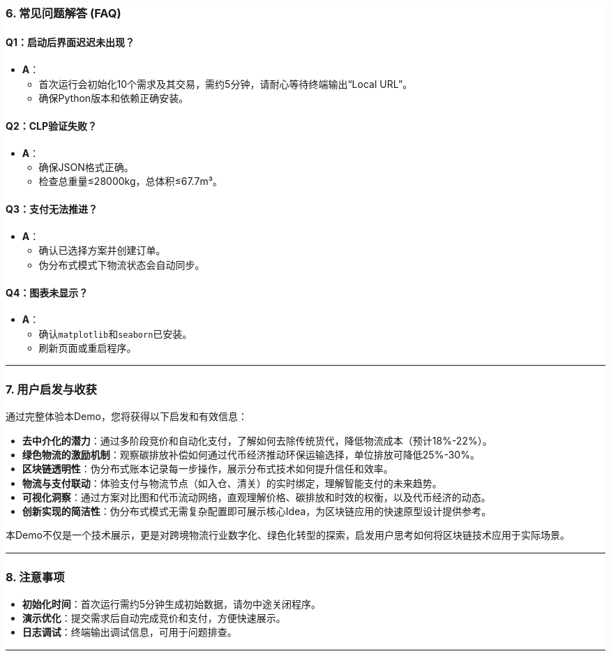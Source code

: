 
### 6. 常见问题解答 (FAQ)

#### Q1：启动后界面迟迟未出现？
- **A**：
  - 首次运行会初始化10个需求及其交易，需约5分钟，请耐心等待终端输出“Local URL”。
  - 确保Python版本和依赖正确安装。

#### Q2：CLP验证失败？
- **A**：
  - 确保JSON格式正确。
  - 检查总重量≤28000kg，总体积≤67.7m³。

#### Q3：支付无法推进？
- **A**：
  - 确认已选择方案并创建订单。
  - 伪分布式模式下物流状态会自动同步。

#### Q4：图表未显示？
- **A**：
  - 确认`matplotlib`和`seaborn`已安装。
  - 刷新页面或重启程序。

---

### 7. 用户启发与收获

通过完整体验本Demo，您将获得以下启发和有效信息：
- **去中介化的潜力**：通过多阶段竞价和自动化支付，了解如何去除传统货代，降低物流成本（预计18%-22%）。
- **绿色物流的激励机制**：观察碳排放补偿如何通过代币经济推动环保运输选择，单位排放可降低25%-30%。
- **区块链透明性**：伪分布式账本记录每一步操作，展示分布式技术如何提升信任和效率。
- **物流与支付联动**：体验支付与物流节点（如入仓、清关）的实时绑定，理解智能支付的未来趋势。
- **可视化洞察**：通过方案对比图和代币流动网络，直观理解价格、碳排放和时效的权衡，以及代币经济的动态。
- **创新实现的简洁性**：伪分布式模式无需复杂配置即可展示核心Idea，为区块链应用的快速原型设计提供参考。

本Demo不仅是一个技术展示，更是对跨境物流行业数字化、绿色化转型的探索，启发用户思考如何将区块链技术应用于实际场景。

---

### 8. 注意事项

- **初始化时间**：首次运行需约5分钟生成初始数据，请勿中途关闭程序。
- **演示优化**：提交需求后自动完成竞价和支付，方便快速展示。
- **日志调试**：终端输出调试信息，可用于问题排查。

---

